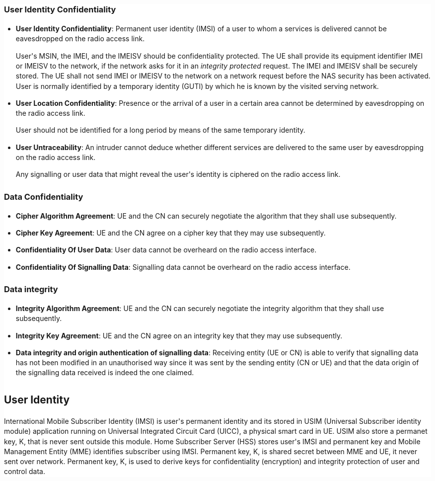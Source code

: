 ### User Identity Confidentiality
  * __User Identity Confidentiality__: Permanent user identity (IMSI) of a
    user to whom a services is delivered cannot be eavesdropped on the radio
    access link.

    User's MSIN, the IMEI, and the IMEISV should be confidentiality protected.
    The UE shall provide its equipment identifier IMEI or IMEISV to the
    network, if the network asks for it in an *integrity protected* request.
    The IMEI and IMEISV shall be securely stored. The UE shall not send IMEI or
    IMEISV to the network on a network request before the NAS security has been
    activated. User is normally identified by a temporary identity (GUTI) by
    which he is known by the visited serving network.

  * __User Location Confidentiality__: Presence or the arrival of a user in a
    certain area cannot be determined by eavesdropping on the radio access
    link.

    User should not be identified for a long period by means of the same temporary identity.

  * __User Untraceability__: An intruder cannot deduce whether different
    services are delivered to the same user by eavesdropping on the radio
    access link.

    Any signalling or user data that might reveal the user's identity is
    ciphered on the radio access link.

### Data Confidentiality
  * __Cipher Algorithm Agreement__: UE and the CN can securely negotiate the
    algorithm that they shall use subsequently.

  * __Cipher Key Agreement__: UE and the CN agree on a cipher key that they
    may use subsequently.

  * __Confidentiality Of User Data__: User data cannot be overheard on the
    radio access interface.

  * __Confidentiality Of Signalling Data__: Signalling data cannot be overheard
    on the radio access interface.

### Data integrity
  * __Integrity Algorithm Agreement__: UE and the CN can securely negotiate the integrity algorithm that they shall use subsequently.

  * __Integrity Key Agreement__: UE and the CN agree on an integrity key that they may use subsequently.

  * __Data integrity and origin authentication of signalling data__:
     Receiving entity (UE or CN) is able to verify that signalling data has not
     been modified in an unauthorised way since it was sent by the sending
     entity (CN or UE) and that the data origin of the signalling data received
     is indeed the one claimed.

User Identity
-------------
International Mobile Subscriber Identity (IMSI) is user's permanent identity and
its stored in USIM (Universal Subscriber identity module) application running on
Universal Integrated Circuit Card (UICC), a physical smart card in UE. USIM also
store a permanet key, K, that is never sent outside this module. Home Subscriber
Server (HSS) stores user's IMSI and permanent key and Mobile Management Entity
(MME) identifies subscriber using IMSI. Permanent key, K, is shared secret
between MME and UE, it never sent over network. Permanent key, K, is used to
derive keys for confidentiality (encryption) and integrity protection of user
and control data.
